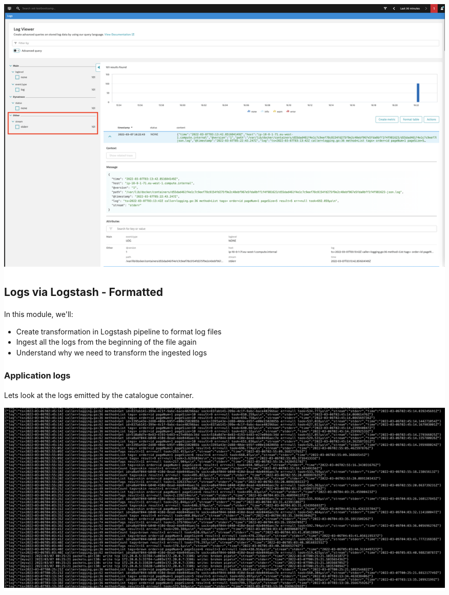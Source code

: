 ![log_attribute_stream_stderr_facet](assets/bootcamp/log2022/log_attribute_stream_stderr_facet.png)


## Logs via Logstash - Formatted


In this module, we'll:
- Create transformation in Logstash pipeline to format log files
- Ingest all the logs from the beginning of the file again
- Understand why we need to transform the ingested logs

### Application logs

Lets look at the logs emitted by the catalogue container.

![catalogue_raw_logs](assets/bootcamp/log2022/log_catalogue_raw.png)
